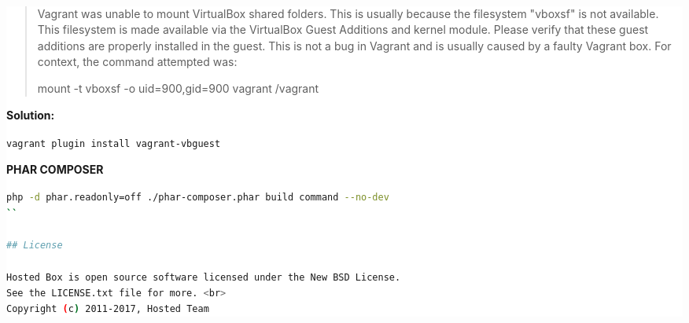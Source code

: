 > Vagrant was unable to mount VirtualBox shared folders. This is usually
  because the filesystem "vboxsf" is not available. This filesystem is
  made available via the VirtualBox Guest Additions and kernel module.
  Please verify that these guest additions are properly installed in the
  guest. This is not a bug in Vagrant and is usually caused by a faulty
  Vagrant box. For context, the command attempted was:
>
> mount -t vboxsf -o uid=900,gid=900 vagrant /vagrant

**Solution:**

```bash
vagrant plugin install vagrant-vbguest
```

**PHAR COMPOSER**
```bash
php -d phar.readonly=off ./phar-composer.phar build command --no-dev
``

## License

Hosted Box is open source software licensed under the New BSD License.
See the LICENSE.txt file for more. <br>
Copyright (c) 2011-2017, Hosted Team
